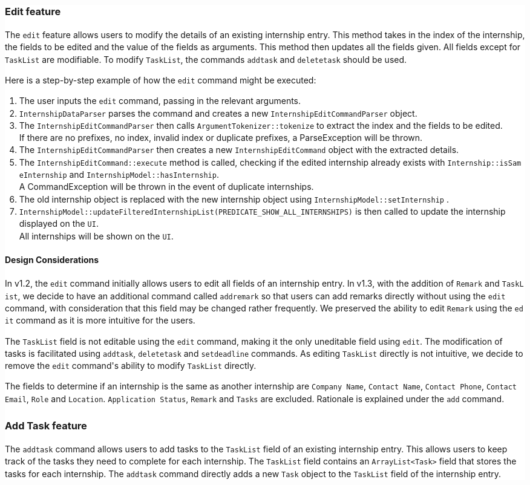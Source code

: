 ### Edit feature
The `edit` feature allows users to modify the details of an existing internship entry. This method takes in the index of
the internship, the fields to be edited and the value of the fields as arguments. This method then updates all the fields 
given. All fields except for `TaskList` are modifiable. To modify `TaskList`, the commands `addtask` and `deletetask` should be used.

Here is a step-by-step example of how the `edit` command might be executed:

1. The user inputs the `edit` command, passing in the relevant arguments.<br>
2. `InternshipDataParser` parses the command and creates a new `InternshipEditCommandParser` object.<br>
3. The `InternshipEditCommandParser` then calls `ArgumentTokenizer::tokenize` to extract the index and the fields to be edited.<br>
If there are no prefixes, no index, invalid index or duplicate prefixes, a ParseException will be thrown.<br>
4. The `InternshipEditCommandParser` then creates a new `InternshipEditCommand` object with the extracted details.<br>
5. The `InternshipEditCommand::execute` method is called, checking if the edited internship already exists with `Internship::isSameInternship` and `InternshipModel::hasInternship`.<br>
A CommandException will be thrown in the event of duplicate internships.<br>
6. The old internship object is replaced with the new internship object using `InternshipModel::setInternship` .<br>
7. `InternshipModel::updateFilteredInternshipList(PREDICATE_SHOW_ALL_INTERNSHIPS)` is then called to update the internship displayed on the `UI`.<br>
All internships will be shown on the `UI`.

#### Design Considerations
In v1.2, the `edit` command initially allows users to edit all fields of an internship entry. In v1.3, with the addition of
`Remark` and `TaskList`, we decide to have an additional command called `addremark` so that users can add remarks directly
without using the `edit` command, with consideration that this field may be changed rather frequently. We preserved the ability
to edit `Remark` using the `edit` command as it is more intuitive for the users.

The `TaskList` field is not editable using the `edit` command, making it the only uneditable field using `edit`. The modification of 
tasks is facilitated using `addtask`, `deletetask` and `setdeadline` commands. As editing `TaskList` directly is not intuitive,
we decide to remove the `edit` command's ability to modify `TaskList` directly.

The fields to determine if an internship is the same as another internship are `Company Name`, `Contact Name`, `Contact Phone`,
`Contact Email`, `Role` and `Location`. `Application Status`, `Remark` and `Tasks` are excluded. Rationale is explained under the `add` command.

### Add Task feature
The `addtask` command allows users to add tasks to the `TaskList` field of an existing internship entry. This allows users to
keep track of the tasks they need to complete for each internship. The `TaskList` field contains an `ArrayList<Task>` field
that stores the tasks for each internship. The `addtask` command directly adds a new `Task` object to the `TaskList` field
of the internship entry.

